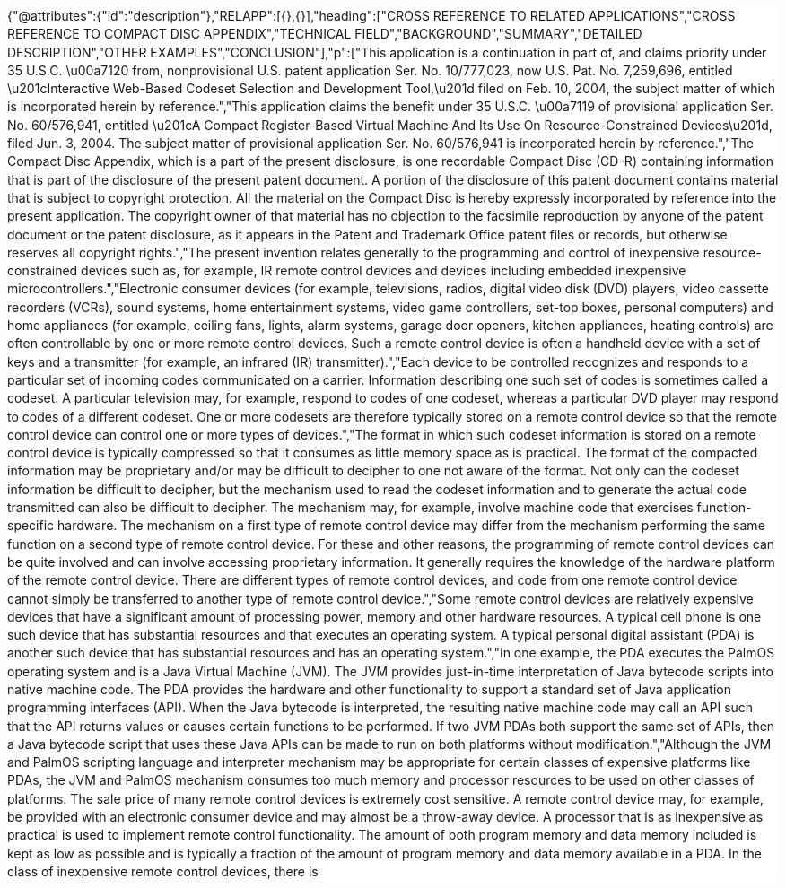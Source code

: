 {"@attributes":{"id":"description"},"RELAPP":[{},{}],"heading":["CROSS REFERENCE TO RELATED APPLICATIONS","CROSS REFERENCE TO COMPACT DISC APPENDIX","TECHNICAL FIELD","BACKGROUND","SUMMARY","DETAILED DESCRIPTION","OTHER EXAMPLES","CONCLUSION"],"p":["This application is a continuation in part of, and claims priority under 35 U.S.C. \u00a7120 from, nonprovisional U.S. patent application Ser. No. 10\/777,023, now U.S. Pat. No. 7,259,696, entitled \u201cInteractive Web-Based Codeset Selection and Development Tool,\u201d filed on Feb. 10, 2004, the subject matter of which is incorporated herein by reference.","This application claims the benefit under 35 U.S.C. \u00a7119 of provisional application Ser. No. 60\/576,941, entitled \u201cA Compact Register-Based Virtual Machine And Its Use On Resource-Constrained Devices\u201d, filed Jun. 3, 2004. The subject matter of provisional application Ser. No. 60\/576,941 is incorporated herein by reference.","The Compact Disc Appendix, which is a part of the present disclosure, is one recordable Compact Disc (CD-R) containing information that is part of the disclosure of the present patent document. A portion of the disclosure of this patent document contains material that is subject to copyright protection. All the material on the Compact Disc is hereby expressly incorporated by reference into the present application. The copyright owner of that material has no objection to the facsimile reproduction by anyone of the patent document or the patent disclosure, as it appears in the Patent and Trademark Office patent files or records, but otherwise reserves all copyright rights.","The present invention relates generally to the programming and control of inexpensive resource-constrained devices such as, for example, IR remote control devices and devices including embedded inexpensive microcontrollers.","Electronic consumer devices (for example, televisions, radios, digital video disk (DVD) players, video cassette recorders (VCRs), sound systems, home entertainment systems, video game controllers, set-top boxes, personal computers) and home appliances (for example, ceiling fans, lights, alarm systems, garage door openers, kitchen appliances, heating controls) are often controllable by one or more remote control devices. Such a remote control device is often a handheld device with a set of keys and a transmitter (for example, an infrared (IR) transmitter).","Each device to be controlled recognizes and responds to a particular set of incoming codes communicated on a carrier. Information describing one such set of codes is sometimes called a codeset. A particular television may, for example, respond to codes of one codeset, whereas a particular DVD player may respond to codes of a different codeset. One or more codesets are therefore typically stored on a remote control device so that the remote control device can control one or more types of devices.","The format in which such codeset information is stored on a remote control device is typically compressed so that it consumes as little memory space as is practical. The format of the compacted information may be proprietary and\/or may be difficult to decipher to one not aware of the format. Not only can the codeset information be difficult to decipher, but the mechanism used to read the codeset information and to generate the actual code transmitted can also be difficult to decipher. The mechanism may, for example, involve machine code that exercises function-specific hardware. The mechanism on a first type of remote control device may differ from the mechanism performing the same function on a second type of remote control device. For these and other reasons, the programming of remote control devices can be quite involved and can involve accessing proprietary information. It generally requires the knowledge of the hardware platform of the remote control device. There are different types of remote control devices, and code from one remote control device cannot simply be transferred to another type of remote control device.","Some remote control devices are relatively expensive devices that have a significant amount of processing power, memory and other hardware resources. A typical cell phone is one such device that has substantial resources and that executes an operating system. A typical personal digital assistant (PDA) is another such device that has substantial resources and has an operating system.","In one example, the PDA executes the PalmOS operating system and is a Java Virtual Machine (JVM). The JVM provides just-in-time interpretation of Java bytecode scripts into native machine code. The PDA provides the hardware and other functionality to support a standard set of Java application programming interfaces (API). When the Java bytecode is interpreted, the resulting native machine code may call an API such that the API returns values or causes certain functions to be performed. If two JVM PDAs both support the same set of APIs, then a Java bytecode script that uses these Java APIs can be made to run on both platforms without modification.","Although the JVM and PalmOS scripting language and interpreter mechanism may be appropriate for certain classes of expensive platforms like PDAs, the JVM and PalmOS mechanism consumes too much memory and processor resources to be used on other classes of platforms. The sale price of many remote control devices is extremely cost sensitive. A remote control device may, for example, be provided with an electronic consumer device and may almost be a throw-away device. A processor that is as inexpensive as practical is used to implement remote control functionality. The amount of both program memory and data memory included is kept as low as possible and is typically a fraction of the amount of program memory and data memory available in a PDA. In the class of inexpensive remote control devices, there is